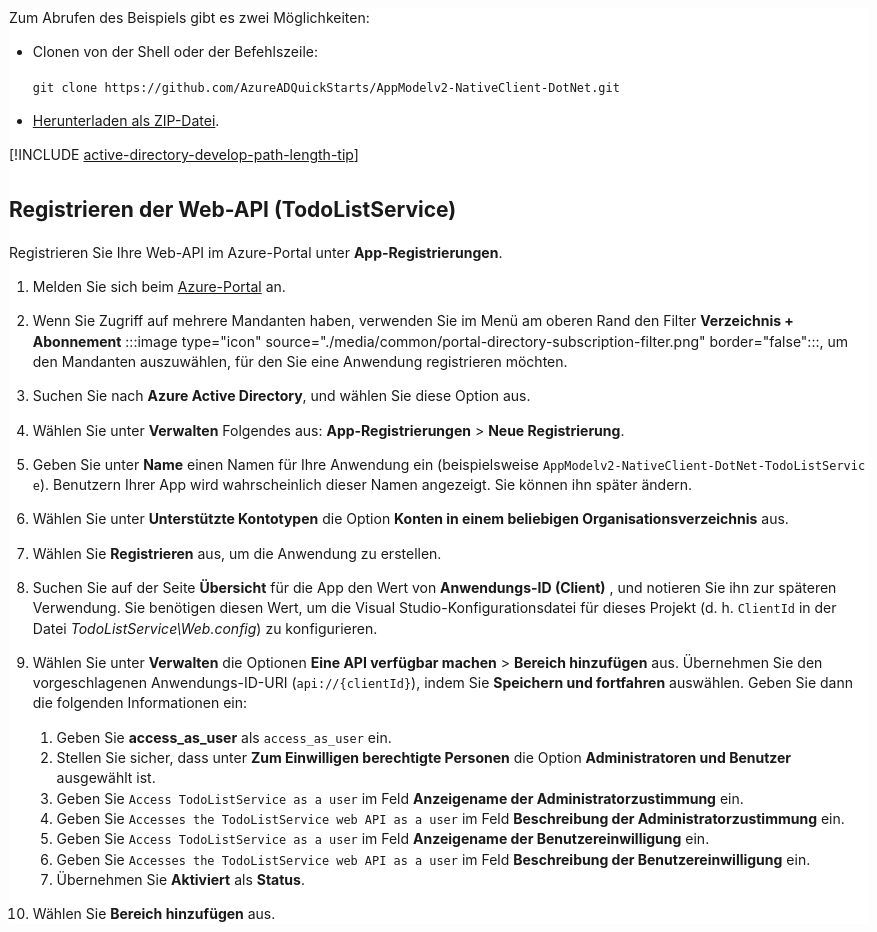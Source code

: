Zum Abrufen des Beispiels gibt es zwei Möglichkeiten:

* Clonen von der Shell oder der Befehlszeile:

   ```console
   git clone https://github.com/AzureADQuickStarts/AppModelv2-NativeClient-DotNet.git
   ```

* [Herunterladen als ZIP-Datei](https://github.com/AzureADQuickStarts/AppModelv2-NativeClient-DotNet/archive/complete.zip).

[!INCLUDE [active-directory-develop-path-length-tip](../../../includes/active-directory-develop-path-length-tip.md)]

## <a name="register-the-web-api-todolistservice"></a>Registrieren der Web-API (TodoListService)

Registrieren Sie Ihre Web-API im Azure-Portal unter **App-Registrierungen**.

1. Melden Sie sich beim [Azure-Portal](https://portal.azure.com/) an.
1. Wenn Sie Zugriff auf mehrere Mandanten haben, verwenden Sie im Menü am oberen Rand den Filter **Verzeichnis + Abonnement** :::image type="icon" source="./media/common/portal-directory-subscription-filter.png" border="false":::, um den Mandanten auszuwählen, für den Sie eine Anwendung registrieren möchten.
1. Suchen Sie nach **Azure Active Directory**, und wählen Sie diese Option aus.
1. Wählen Sie unter **Verwalten** Folgendes aus: **App-Registrierungen** > **Neue Registrierung**.
1. Geben Sie unter **Name** einen Namen für Ihre Anwendung ein (beispielsweise `AppModelv2-NativeClient-DotNet-TodoListService`). Benutzern Ihrer App wird wahrscheinlich dieser Namen angezeigt. Sie können ihn später ändern.
1. Wählen Sie unter **Unterstützte Kontotypen** die Option **Konten in einem beliebigen Organisationsverzeichnis** aus.
1. Wählen Sie **Registrieren** aus, um die Anwendung zu erstellen.
1. Suchen Sie auf der Seite **Übersicht** für die App den Wert von **Anwendungs-ID (Client)** , und notieren Sie ihn zur späteren Verwendung. Sie benötigen diesen Wert, um die Visual Studio-Konfigurationsdatei für dieses Projekt (d. h. `ClientId` in der Datei *TodoListService\Web.config*) zu konfigurieren.
1. Wählen Sie unter **Verwalten** die Optionen **Eine API verfügbar machen** > **Bereich hinzufügen** aus. Übernehmen Sie den vorgeschlagenen Anwendungs-ID-URI (`api://{clientId}`), indem Sie **Speichern und fortfahren** auswählen. Geben Sie dann die folgenden Informationen ein:

    1. Geben Sie **access_as_user** als `access_as_user` ein.
    1. Stellen Sie sicher, dass unter **Zum Einwilligen berechtigte Personen** die Option **Administratoren und Benutzer** ausgewählt ist.
    1. Geben Sie `Access TodoListService as a user` im Feld **Anzeigename der Administratorzustimmung** ein.
    1. Geben Sie `Accesses the TodoListService web API as a user` im Feld **Beschreibung der Administratorzustimmung** ein.
    1. Geben Sie `Access TodoListService as a user` im Feld **Anzeigename der Benutzereinwilligung** ein.
    1. Geben Sie `Accesses the TodoListService web API as a user` im Feld **Beschreibung der Benutzereinwilligung** ein.
    1. Übernehmen Sie **Aktiviert** als **Status**.
1. Wählen Sie **Bereich hinzufügen** aus.
